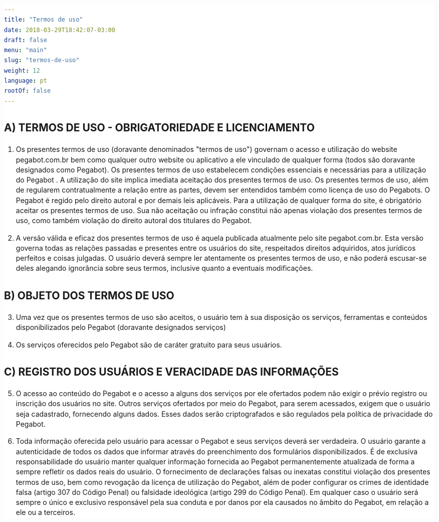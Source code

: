 ```yaml
---
title: "Termos de uso"
date: 2018-03-29T18:42:07-03:00
draft: false
menu: "main"
slug: "termos-de-uso"
weight: 12
language: pt
rootOf: false
---
```


## A) TERMOS DE USO - OBRIGATORIEDADE E LICENCIAMENTO

1) Os presentes termos de uso (doravante denominados "termos de uso") governam o acesso e utilização do website pegabot.com.br bem como qualquer outro website ou aplicativo a ele vinculado de qualquer forma (todos são doravante designados como Pegabot). Os presentes termos de uso estabelecem condições essenciais e necessárias para a utilização do Pegabot . A utilização do site implica imediata aceitação dos presentes termos de uso. Os presentes termos de uso, além de regularem contratualmente a relação entre as partes, devem ser entendidos também como licença de uso do Pegabots. O Pegabot é regido pelo direito autoral e por demais leis aplicáveis. Para a utilização de qualquer forma do site, é obrigatório aceitar os presentes termos de uso. Sua não aceitação ou infração constitui não apenas violação dos presentes termos de uso, como também violação do direito autoral dos titulares do Pegabot.

2) A versão válida e eficaz dos presentes termos de uso é aquela publicada atualmente pelo site pegabot.com.br. Esta versão governa todas as relações passadas e presentes entre os usuários do site, respeitados direitos adquiridos, atos jurídicos perfeitos e coisas julgadas. O usuário deverá sempre ler atentamente os presentes termos de uso, e não poderá escusar-se deles alegando ignorância sobre seus termos, inclusive quanto a eventuais modificações.


## B) OBJETO DOS TERMOS DE USO

3) Uma vez que os presentes termos de uso são aceitos, o usuário tem à sua disposição os serviços, ferramentas e conteúdos disponibilizados pelo Pegabot (doravante designados serviços)

4) Os serviços oferecidos pelo Pegabot são de caráter gratuito para seus usuários.

## C) REGISTRO DOS USUÁRIOS E VERACIDADE DAS INFORMAÇÕES

5) O acesso ao conteúdo do Pegabot e o acesso a alguns dos serviços por ele ofertados podem não exigir o prévio registro ou inscrição dos usuários no site. Outros serviços ofertados por meio do Pegabot, para serem acessados, exigem que o usuário seja cadastrado, fornecendo alguns dados. Esses dados serão criptografados e são regulados pela política de privacidade do Pegabot.

6) Toda informação oferecida pelo usuário para acessar o Pegabot e seus serviços deverá ser verdadeira. O usuário garante a autenticidade de todos os dados que informar através do preenchimento dos formulários disponibilizados. É de exclusiva responsabilidade do usuário manter qualquer informação fornecida ao Pegabot permanentemente atualizada de forma a sempre refletir os dados reais do usuário. O fornecimento de declarações falsas ou inexatas constitui violação dos presentes termos de uso, bem como revogação da licença de utilização do Pegabot, além de poder configurar os crimes de identidade falsa (artigo 307 do Código Penal) ou falsidade ideológica (artigo 299 do Código Penal). Em qualquer caso o usuário será sempre o único e exclusivo responsável pela sua conduta e por danos por ela causados no âmbito do Pegabot, em relação a ele ou a terceiros.
